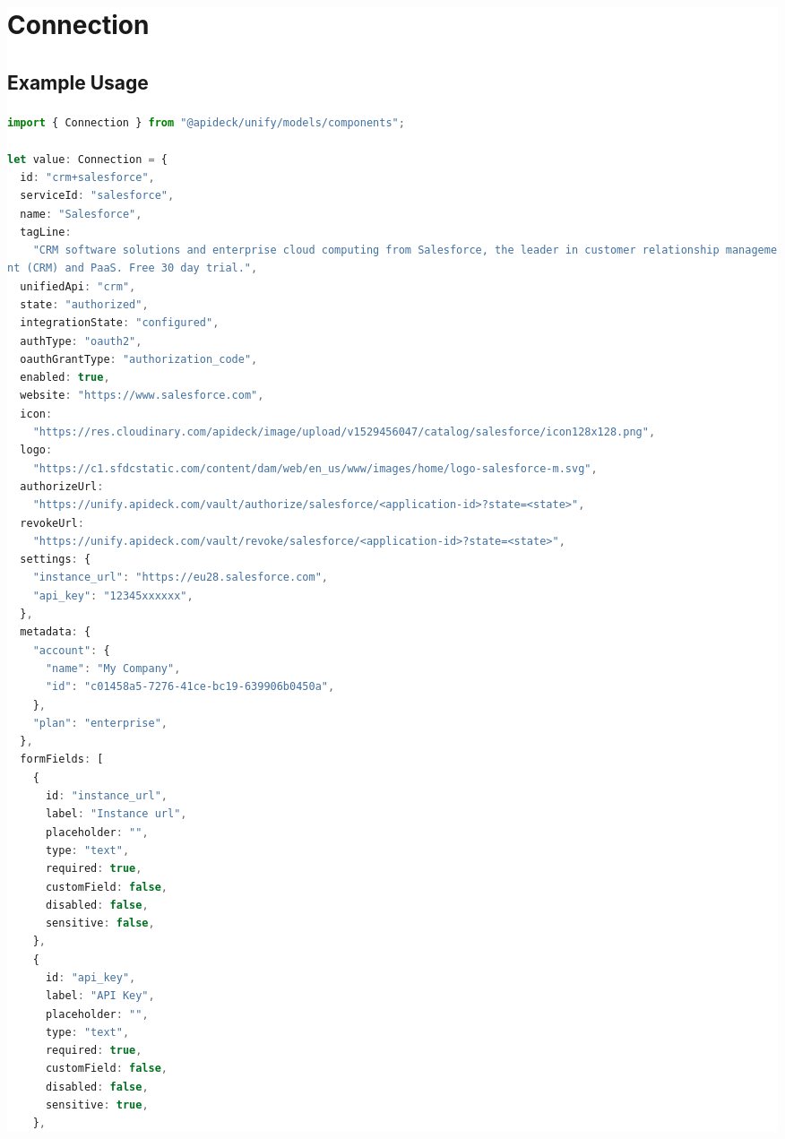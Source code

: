 # Connection

## Example Usage

```typescript
import { Connection } from "@apideck/unify/models/components";

let value: Connection = {
  id: "crm+salesforce",
  serviceId: "salesforce",
  name: "Salesforce",
  tagLine:
    "CRM software solutions and enterprise cloud computing from Salesforce, the leader in customer relationship management (CRM) and PaaS. Free 30 day trial.",
  unifiedApi: "crm",
  state: "authorized",
  integrationState: "configured",
  authType: "oauth2",
  oauthGrantType: "authorization_code",
  enabled: true,
  website: "https://www.salesforce.com",
  icon:
    "https://res.cloudinary.com/apideck/image/upload/v1529456047/catalog/salesforce/icon128x128.png",
  logo:
    "https://c1.sfdcstatic.com/content/dam/web/en_us/www/images/home/logo-salesforce-m.svg",
  authorizeUrl:
    "https://unify.apideck.com/vault/authorize/salesforce/<application-id>?state=<state>",
  revokeUrl:
    "https://unify.apideck.com/vault/revoke/salesforce/<application-id>?state=<state>",
  settings: {
    "instance_url": "https://eu28.salesforce.com",
    "api_key": "12345xxxxxx",
  },
  metadata: {
    "account": {
      "name": "My Company",
      "id": "c01458a5-7276-41ce-bc19-639906b0450a",
    },
    "plan": "enterprise",
  },
  formFields: [
    {
      id: "instance_url",
      label: "Instance url",
      placeholder: "",
      type: "text",
      required: true,
      customField: false,
      disabled: false,
      sensitive: false,
    },
    {
      id: "api_key",
      label: "API Key",
      placeholder: "",
      type: "text",
      required: true,
      customField: false,
      disabled: false,
      sensitive: true,
    },
```